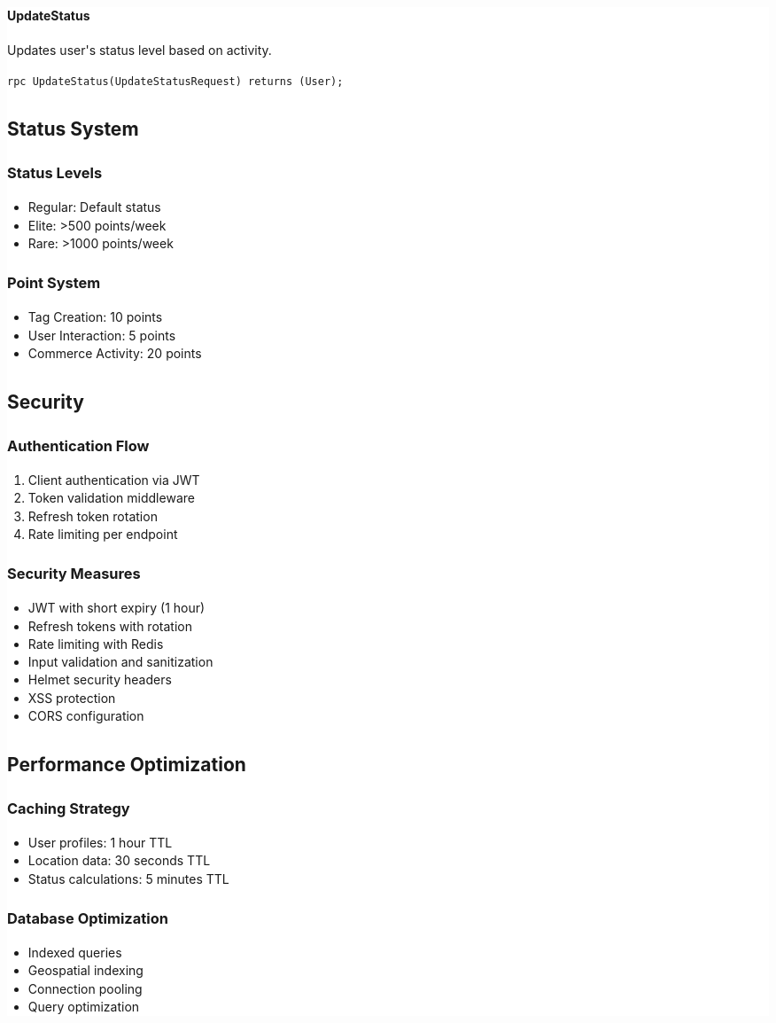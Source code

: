 #### UpdateStatus
Updates user's status level based on activity.
```protobuf
rpc UpdateStatus(UpdateStatusRequest) returns (User);
```

## Status System

### Status Levels
- Regular: Default status
- Elite: >500 points/week
- Rare: >1000 points/week

### Point System
- Tag Creation: 10 points
- User Interaction: 5 points
- Commerce Activity: 20 points

## Security

### Authentication Flow
1. Client authentication via JWT
2. Token validation middleware
3. Refresh token rotation
4. Rate limiting per endpoint

### Security Measures
- JWT with short expiry (1 hour)
- Refresh tokens with rotation
- Rate limiting with Redis
- Input validation and sanitization
- Helmet security headers
- XSS protection
- CORS configuration

## Performance Optimization

### Caching Strategy
- User profiles: 1 hour TTL
- Location data: 30 seconds TTL
- Status calculations: 5 minutes TTL

### Database Optimization
- Indexed queries
- Geospatial indexing
- Connection pooling
- Query optimization
